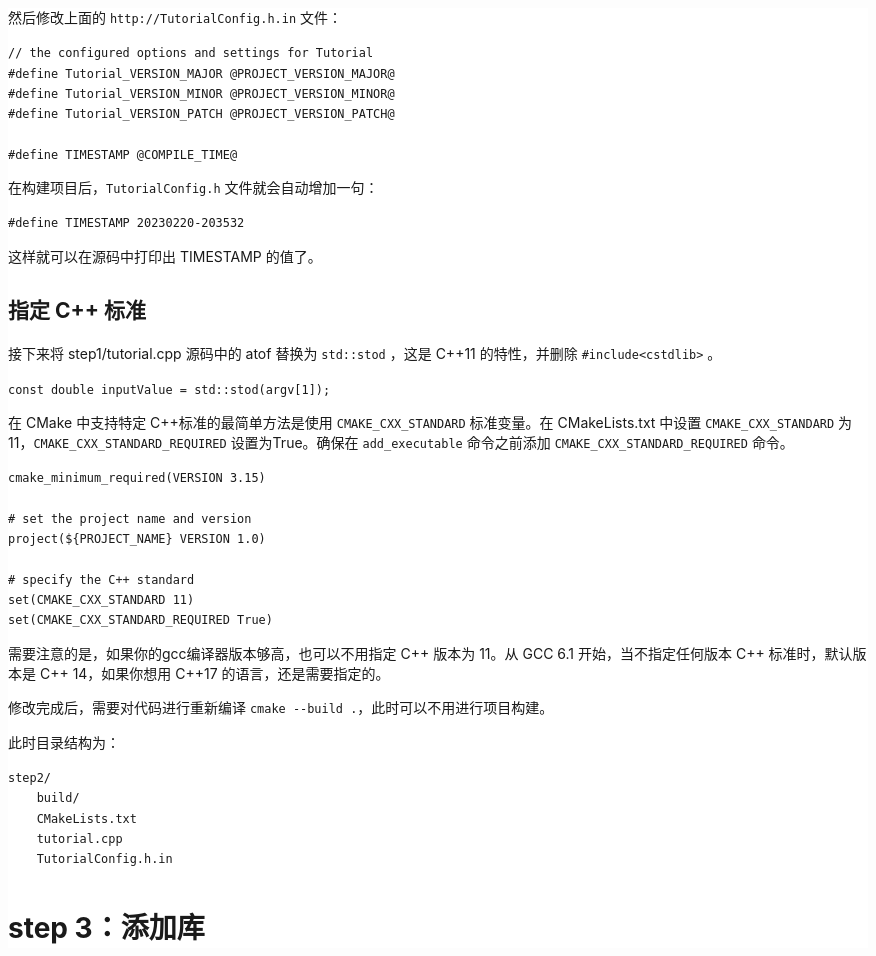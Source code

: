 然后修改上面的 `http://TutorialConfig.h.in` 文件：

```
// the configured options and settings for Tutorial
#define Tutorial_VERSION_MAJOR @PROJECT_VERSION_MAJOR@
#define Tutorial_VERSION_MINOR @PROJECT_VERSION_MINOR@
#define Tutorial_VERSION_PATCH @PROJECT_VERSION_PATCH@

#define TIMESTAMP @COMPILE_TIME@
```

在构建项目后，`TutorialConfig.h` 文件就会自动增加一句：

```
#define TIMESTAMP 20230220-203532
```

这样就可以在源码中打印出 TIMESTAMP 的值了。

## 指定 C++ 标准

接下来将 step1/tutorial.cpp 源码中的 atof 替换为 `std::stod` ，这是 C++11 的特性，并删除  `#include<cstdlib>` 。

```
const double inputValue = std::stod(argv[1]);
```

在 CMake 中支持特定 C++标准的最简单方法是使用 `CMAKE_CXX_STANDARD` 标准变量。在 CMakeLists.txt 中设置 `CMAKE_CXX_STANDARD` 为11，`CMAKE_CXX_STANDARD_REQUIRED` 设置为True。确保在 `add_executable` 命令之前添加 `CMAKE_CXX_STANDARD_REQUIRED` 命令。

```
cmake_minimum_required(VERSION 3.15)

# set the project name and version
project(${PROJECT_NAME} VERSION 1.0)

# specify the C++ standard
set(CMAKE_CXX_STANDARD 11)
set(CMAKE_CXX_STANDARD_REQUIRED True)
```

需要注意的是，如果你的gcc编译器版本够高，也可以不用指定 C++ 版本为 11。从 GCC 6.1 开始，当不指定任何版本 C++ 标准时，默认版本是 C++ 14，如果你想用 C++17 的语言，还是需要指定的。

修改完成后，需要对代码进行重新编译 `cmake --build .`，此时可以不用进行项目构建。

此时目录结构为：

```
step2/
    build/
    CMakeLists.txt
    tutorial.cpp
    TutorialConfig.h.in
```

# step 3：添加库
